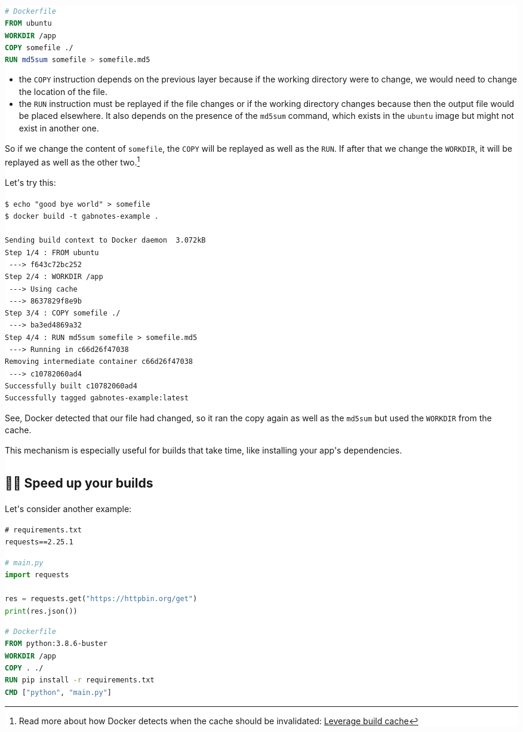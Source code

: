 ```Dockerfile
# Dockerfile
FROM ubuntu
WORKDIR /app
COPY somefile ./
RUN md5sum somefile > somefile.md5
```

* the `COPY` instruction depends on the previous layer because if the working directory were to change, we would need to change the location of the file.
* the `RUN` instruction must be replayed if the file changes or if the working directory changes because then the output file would be placed elsewhere. It also depends on the presence of the `md5sum` command, which exists in the `ubuntu` image but might not exist in another one.

So if we change the content of `somefile`, the `COPY` will be replayed as well as the `RUN`. If after that we change the `WORKDIR`, it will be replayed as well as the other two.[^docs]

[^docs]: Read more about how Docker detects when the cache should be invalidated: [Leverage build cache](https://docs.docker.com/develop/develop-images/dockerfile_best-practices/#leverage-build-cache)

Let's try this:

```text
$ echo "good bye world" > somefile
$ docker build -t gabnotes-example .

Sending build context to Docker daemon  3.072kB
Step 1/4 : FROM ubuntu
 ---> f643c72bc252
Step 2/4 : WORKDIR /app
 ---> Using cache
 ---> 8637829f8e9b
Step 3/4 : COPY somefile ./
 ---> ba3ed4869a32
Step 4/4 : RUN md5sum somefile > somefile.md5
 ---> Running in c66d26f47038
Removing intermediate container c66d26f47038
 ---> c10782060ad4
Successfully built c10782060ad4
Successfully tagged gabnotes-example:latest
```

See, Docker detected that our file had changed, so it ran the copy again as well as the `md5sum` but used the `WORKDIR` from the cache.

This mechanism is especially useful for builds that take time, like installing your app's dependencies.

## 🏃‍♂️ Speed up your builds

Let's consider another example:

```text
# requirements.txt
requests==2.25.1
```
```python
# main.py
import requests

res = requests.get("https://httpbin.org/get")
print(res.json())
```
```Dockerfile
# Dockerfile
FROM python:3.8.6-buster
WORKDIR /app
COPY . ./
RUN pip install -r requirements.txt
CMD ["python", "main.py"]
```

[^1]: Well, that's not true anymore, see [Best practices for writing Dockerfiles: Minimize the number of layers (Docker docs)](https://docs.docker.com/develop/develop-images/dockerfile_best-practices/#minimize-the-number-of-layers). But since it's easier to understand this way, I'm willing to make this compromise for this article.
